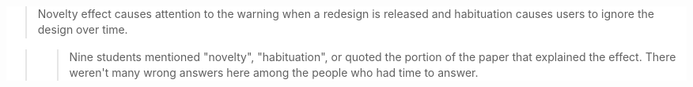 > Novelty effect causes attention to the warning when a redesign is released and habituation causes users to ignore the design over time.

>> Nine students mentioned "novelty", "habituation", or quoted the portion of the paper that explained the effect.  There weren't many wrong answers here among the people who had time to answer.

